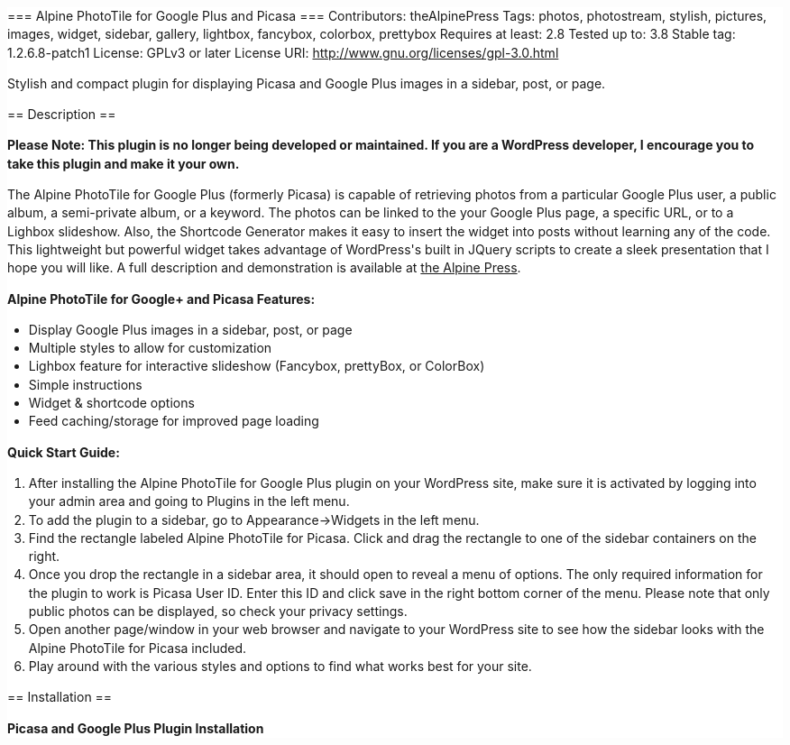 === Alpine PhotoTile for Google Plus and Picasa  ===
Contributors: theAlpinePress
Tags: photos, photostream, stylish, pictures, images, widget, sidebar, gallery, lightbox, fancybox, colorbox, prettybox
Requires at least: 2.8
Tested up to: 3.8
Stable tag: 1.2.6.8-patch1
License: GPLv3 or later
License URI: http://www.gnu.org/licenses/gpl-3.0.html

Stylish and compact plugin for displaying Picasa and Google Plus images in a sidebar, post, or page. 

== Description == 

**Please Note: This plugin is no longer being developed or maintained. If you are a WordPress developer, I encourage you to take this plugin and make it your own.**

The Alpine PhotoTile for Google Plus (formerly Picasa)  is capable of retrieving photos from a particular Google Plus user, a public album, a semi-private album, or a keyword. 
The photos can be linked to the your Google Plus page, a specific URL, or to a Lighbox slideshow. 
Also, the Shortcode Generator makes it easy to insert the widget into posts without learning any of the code. 
This lightweight but powerful widget takes advantage of WordPress's built in JQuery scripts to create a sleek presentation that I hope you will like. 
A full description and demonstration is available at [the Alpine Press](http://thealpinepress.com/alpine-phototile-for-picasa/ "Plugin Demo").

**Alpine PhotoTile for Google+ and Picasa Features:**

* Display Google Plus images in a sidebar, post, or page
* Multiple styles to allow for customization
* Lighbox feature for interactive slideshow (Fancybox, prettyBox, or ColorBox)
* Simple instructions
* Widget & shortcode options
* Feed caching/storage for improved page loading

**Quick Start Guide:**

1. After installing the Alpine PhotoTile for Google Plus plugin on your WordPress site, make sure it is activated by logging into your admin area and going to Plugins in the left menu.
2. To add the plugin to a sidebar, go to Appearance->Widgets in the left menu.
3. Find the rectangle labeled Alpine PhotoTile for Picasa. Click and drag the rectangle to one of the sidebar containers on the right.
4. Once you drop the rectangle in a sidebar area, it should open to reveal a menu of options. The only required information for the plugin to work is Picasa User ID. Enter this ID and click save in the right bottom corner of the menu. Please note that only public photos can be displayed, so check your privacy settings.
5. Open another page/window in your web browser and navigate to your WordPress site to see how the sidebar looks with the Alpine PhotoTile for Picasa included.
6. Play around with the various styles and options to find what works best for your site.

== Installation ==

**Picasa and Google Plus Plugin Installation**
